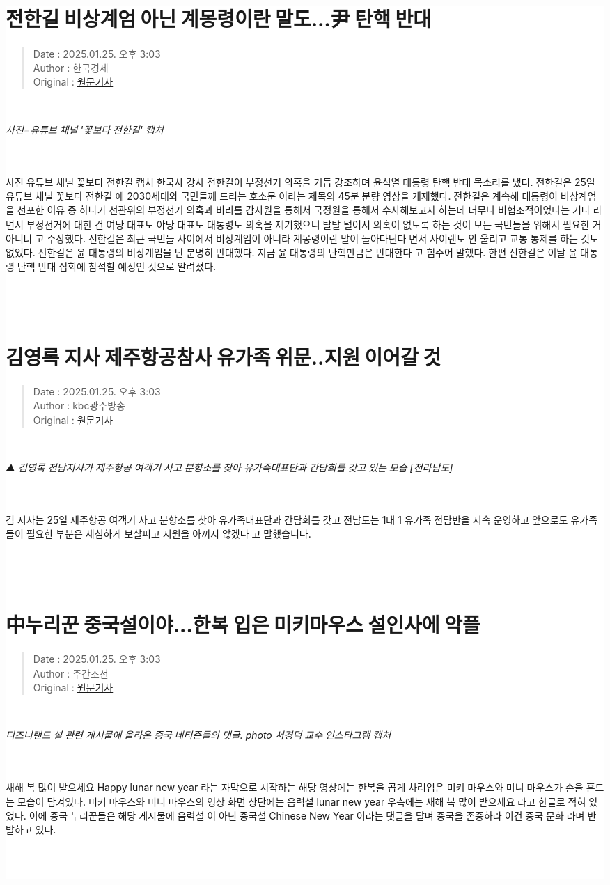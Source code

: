   
# 전한길 비상계엄 아닌 계몽령이란 말도…尹 탄핵 반대  
  
> Date : 2025.01.25. 오후 3:03  
> Author : 한국경제  
> Original : [원문기사](https://n.news.naver.com/mnews/article/015/0005086902?sid=102)  
<br/>  
  
<img alt="사진=유튜브 채널 '꽃보다 전한길' 캡처" class="_LAZY_LOADING _LAZY_LOADING_INIT_HIDE" src="https://imgnews.pstatic.net/image/015/2025/01/25/0005086902_001_20250125150313063.jpg?type=w860" id="img1" style="display: none;"></img><em class="img_desc">사진=유튜브 채널 '꽃보다 전한길' 캡처</em>  
<br/><br/>  
  
사진 유튜브 채널 꽃보다 전한길 캡처 한국사 강사 전한길이 부정선거 의혹을 거듭 강조하며 윤석열 대통령 탄핵 반대 목소리를 냈다.
전한길은 25일 유튜브 채널 꽃보다 전한길 에 2030세대와 국민들께 드리는 호소문 이라는 제목의 45분 분량 영상을 게재했다.
전한길은 계속해 대통령이 비상계엄을 선포한 이유 중 하나가 선관위의 부정선거 의혹과 비리를 감사원을 통해서 국정원을 통해서 수사해보고자 하는데 너무나 비협조적이었다는 거다 라면서 부정선거에 대한 건 여당 대표도 야당 대표도 대통령도 의혹을 제기했으니 탈탈 털어서 의혹이 없도록 하는 것이 모든 국민들을 위해서 필요한 거 아니냐 고 주장했다.
전한길은 최근 국민들 사이에서 비상계엄이 아니라 계몽령이란 말이 돌아다닌다 면서 사이렌도 안 울리고 교통 통제를 하는 것도 없었다.
전한길은 윤 대통령의 비상계엄을 난 분명히 반대했다.
지금 윤 대통령의 탄핵만큼은 반대한다 고 힘주어 말했다.
한편 전한길은 이날 윤 대통령 탄핵 반대 집회에 참석할 예정인 것으로 알려졌다.  
<br/><br/><br/>  

  
# 김영록 지사 제주항공참사 유가족 위문..지원 이어갈 것  
  
> Date : 2025.01.25. 오후 3:03  
> Author : kbc광주방송  
> Original : [원문기사](https://n.news.naver.com/mnews/article/660/0000078125?sid=102)  
<br/>  
  
<img alt="▲ 김영록 전남지사가 제주항공 여객기 사고 분향소를 찾아 유가족대표단과 간담회를 갖고 있는 모습 [전라남도]" class="_LAZY_LOADING _LAZY_LOADING_INIT_HIDE" src="https://imgnews.pstatic.net/image/660/2025/01/25/0000078125_001_20250125150313554.jpg?type=w860" id="img1" style="display: none;"></img><em class="img_desc">▲ 김영록 전남지사가 제주항공 여객기 사고 분향소를 찾아 유가족대표단과 간담회를 갖고 있는 모습 [전라남도]</em>  
<br/><br/>  
  
김 지사는 25일 제주항공 여객기 사고 분향소를 찾아 유가족대표단과 간담회를 갖고 전남도는 1대 1 유가족 전담반을 지속 운영하고 앞으로도 유가족들이 필요한 부분은 세심하게 보살피고 지원을 아끼지 않겠다 고 말했습니다.  
<br/><br/><br/>  

  
# 中누리꾼 중국설이야...한복 입은 미키마우스 설인사에 악플  
  
> Date : 2025.01.25. 오후 3:03  
> Author : 주간조선  
> Original : [원문기사](https://n.news.naver.com/mnews/article/053/0000047970?sid=102)  
<br/>  
  
<img alt="디즈니랜드 설 관련 게시물에 올라온 중국 네티즌들의 댓글. photo 서경덕 교수 인스타그램 캡처" class="_LAZY_LOADING _LAZY_LOADING_INIT_HIDE" src="https://imgnews.pstatic.net/image/053/2025/01/25/0000047970_001_20250125150312780.jpg?type=w860" id="img1" style="display: none;"></img><em class="img_desc">디즈니랜드 설 관련 게시물에 올라온 중국 네티즌들의 댓글. photo 서경덕 교수 인스타그램 캡처</em>  
<br/><br/>  
  
새해 복 많이 받으세요 Happy lunar new year 라는 자막으로 시작하는 해당 영상에는 한복을 곱게 차려입은 미키 마우스와 미니 마우스가 손을 흔드는 모습이 담겨있다.
미키 마우스와 미니 마우스의 영상 화면 상단에는 음력설 lunar new year 우측에는 새해 복 많이 받으세요 라고 한글로 적혀 있었다.
이에 중국 누리꾼들은 해당 게시물에 음력설 이 아닌 중국설 Chinese New Year 이라는 댓글을 달며 중국을 존중하라 이건 중국 문화 라며 반발하고 있다.  
<br/><br/><br/>  
